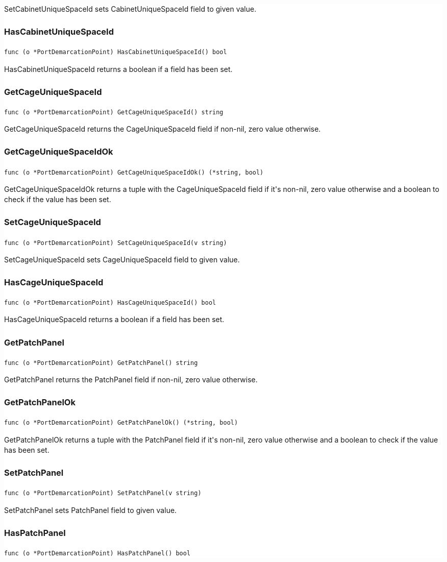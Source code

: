 SetCabinetUniqueSpaceId sets CabinetUniqueSpaceId field to given value.

### HasCabinetUniqueSpaceId

`func (o *PortDemarcationPoint) HasCabinetUniqueSpaceId() bool`

HasCabinetUniqueSpaceId returns a boolean if a field has been set.

### GetCageUniqueSpaceId

`func (o *PortDemarcationPoint) GetCageUniqueSpaceId() string`

GetCageUniqueSpaceId returns the CageUniqueSpaceId field if non-nil, zero value otherwise.

### GetCageUniqueSpaceIdOk

`func (o *PortDemarcationPoint) GetCageUniqueSpaceIdOk() (*string, bool)`

GetCageUniqueSpaceIdOk returns a tuple with the CageUniqueSpaceId field if it's non-nil, zero value otherwise
and a boolean to check if the value has been set.

### SetCageUniqueSpaceId

`func (o *PortDemarcationPoint) SetCageUniqueSpaceId(v string)`

SetCageUniqueSpaceId sets CageUniqueSpaceId field to given value.

### HasCageUniqueSpaceId

`func (o *PortDemarcationPoint) HasCageUniqueSpaceId() bool`

HasCageUniqueSpaceId returns a boolean if a field has been set.

### GetPatchPanel

`func (o *PortDemarcationPoint) GetPatchPanel() string`

GetPatchPanel returns the PatchPanel field if non-nil, zero value otherwise.

### GetPatchPanelOk

`func (o *PortDemarcationPoint) GetPatchPanelOk() (*string, bool)`

GetPatchPanelOk returns a tuple with the PatchPanel field if it's non-nil, zero value otherwise
and a boolean to check if the value has been set.

### SetPatchPanel

`func (o *PortDemarcationPoint) SetPatchPanel(v string)`

SetPatchPanel sets PatchPanel field to given value.

### HasPatchPanel

`func (o *PortDemarcationPoint) HasPatchPanel() bool`
